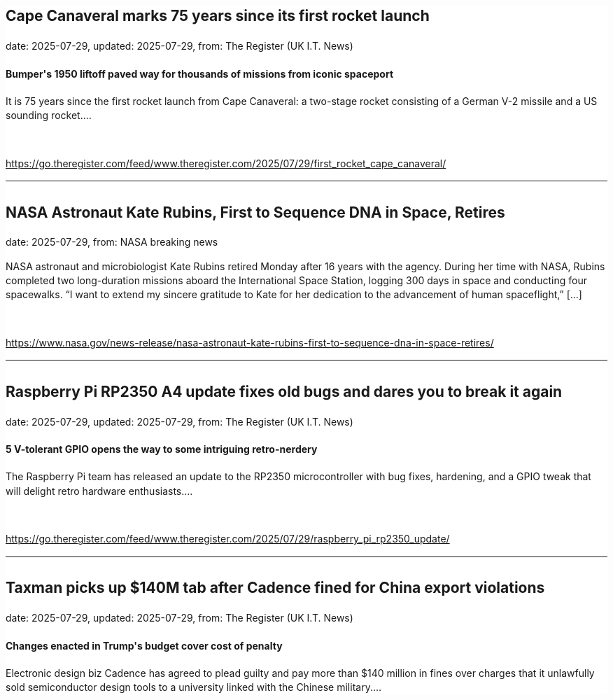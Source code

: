 ## Cape Canaveral marks 75 years since its first rocket launch

date: 2025-07-29, updated: 2025-07-29, from: The Register (UK I.T. News)

<h4>Bumper&#39;s 1950 liftoff paved way for thousands of missions from iconic spaceport</h4> <p>It is 75 years since the first rocket launch from Cape Canaveral: a two-stage rocket consisting of a German V-2 missile and a US sounding rocket.…</p> 

<br> 

<https://go.theregister.com/feed/www.theregister.com/2025/07/29/first_rocket_cape_canaveral/>

---

## NASA Astronaut Kate Rubins, First to Sequence DNA in Space, Retires

date: 2025-07-29, from: NASA breaking news

NASA astronaut and microbiologist Kate Rubins retired Monday after 16 years with the agency. During her time with NASA, Rubins completed two long-duration missions aboard the International Space Station, logging 300 days in space and conducting four spacewalks. “I want to extend my sincere gratitude to Kate for her dedication to the advancement of human spaceflight,” [&#8230;] 

<br> 

<https://www.nasa.gov/news-release/nasa-astronaut-kate-rubins-first-to-sequence-dna-in-space-retires/>

---

## Raspberry Pi RP2350 A4 update fixes old bugs and dares you to break it again

date: 2025-07-29, updated: 2025-07-29, from: The Register (UK I.T. News)

<h4>5 V-tolerant GPIO opens the way to some intriguing retro-nerdery</h4> <p>The Raspberry Pi team has released an update to the RP2350 microcontroller with bug fixes, hardening, and a GPIO tweak that will delight retro hardware enthusiasts.…</p> 

<br> 

<https://go.theregister.com/feed/www.theregister.com/2025/07/29/raspberry_pi_rp2350_update/>

---

## Taxman picks up $140M tab after Cadence fined for China export violations

date: 2025-07-29, updated: 2025-07-29, from: The Register (UK I.T. News)

<h4>Changes enacted in Trump&#39;s budget cover cost of penalty</h4> <p>Electronic design biz Cadence has agreed to plead guilty and pay more than $140 million in fines over charges that it unlawfully sold semiconductor design tools to a university linked with the Chinese military.…</p> <p></p> 

